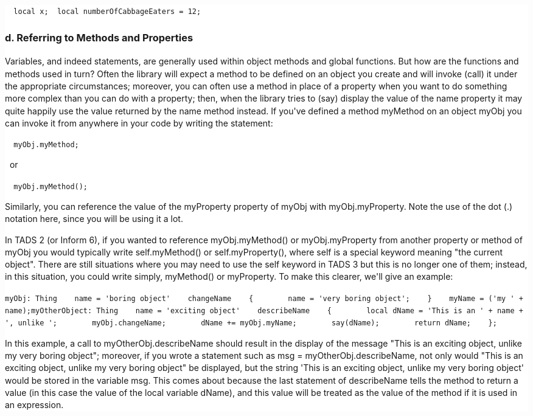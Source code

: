       local x;  local numberOfCabbageEaters = 12;

### d. Referring to Methods and Properties

Variables, and indeed statements, are generally used within object
methods and global functions. But how are the functions and methods used
in turn? Often the library will expect a method to be defined on an
object you create and will invoke (call) it under the appropriate
circumstances; moreover, you can often use a method in place of a
property when you want to do something more complex than you can do with
a property; then, when the library tries to (say) display the value of
the <span class="code">name</span> property it may quite happily use the
value returned by the <span class="code">name</span> method instead. If
you've defined a method <span class="code">myMethod</span> on an object
<span class="code">myObj</span> you can invoke it from anywhere in your
code by writing the statement:

      myObj.myMethod;

  or   

      myObj.myMethod(); 

Similarly, you can reference the value of the
<span class="code">myProperty</span> property of
<span class="code">myObj</span> with
<span class="code">myObj.myProperty</span>. Note the use of the dot (.)
notation here, since you will be using it a lot.  
  
In TADS 2 (or Inform 6), if you wanted to reference
<span class="code">myObj.myMethod()</span> or
<span class="code">myObj.myProperty</span> from another property or
method of <span class="code">myObj</span> you would typically write
<span class="code">self.myMethod()</span> or
<span class="code">self.myProperty(), </span>where
<span class="code">self</span> is a special keyword meaning "the current
object". There are still situations where you may need to use the
<span class="code">self</span> keyword in TADS 3 but this is no longer
one of them; instead, in this situation, you could write simply,
<span class="code">myMethod()</span> or
<span class="code">myProperty</span>. To make this clearer, we'll give
an example:  

    myObj: Thing    name = 'boring object'    changeName    {        name = 'very boring object';    }    myName = ('my ' + name);myOtherObject: Thing    name = 'exciting object'    describeName    {        local dName = 'This is an ' + name + ', unlike ';        myObj.changeName;        dName += myObj.myName;        say(dName);        return dName;    };

In this example, a call to
<span class="code">myOtherObj.describeName</span> should result in the
display of the message "This is an exciting object, unlike my very
boring object"; moreover, if you wrote a statement such as
<span class="code">msg = myOtherObj.describeName</span>, not only would
"This is an exciting object, unlike my very boring object" be displayed,
but the string 'This is an exciting object, unlike my very boring
object' would be stored in the variable <span class="code">msg</span>.
This comes about because the last statement of
<span class="code">describeName</span> tells the method to return a
value (in this case the value of the local variable
<span class="code">dName</span>), and this value will be treated as the
value of the method if it is used in an expression.
